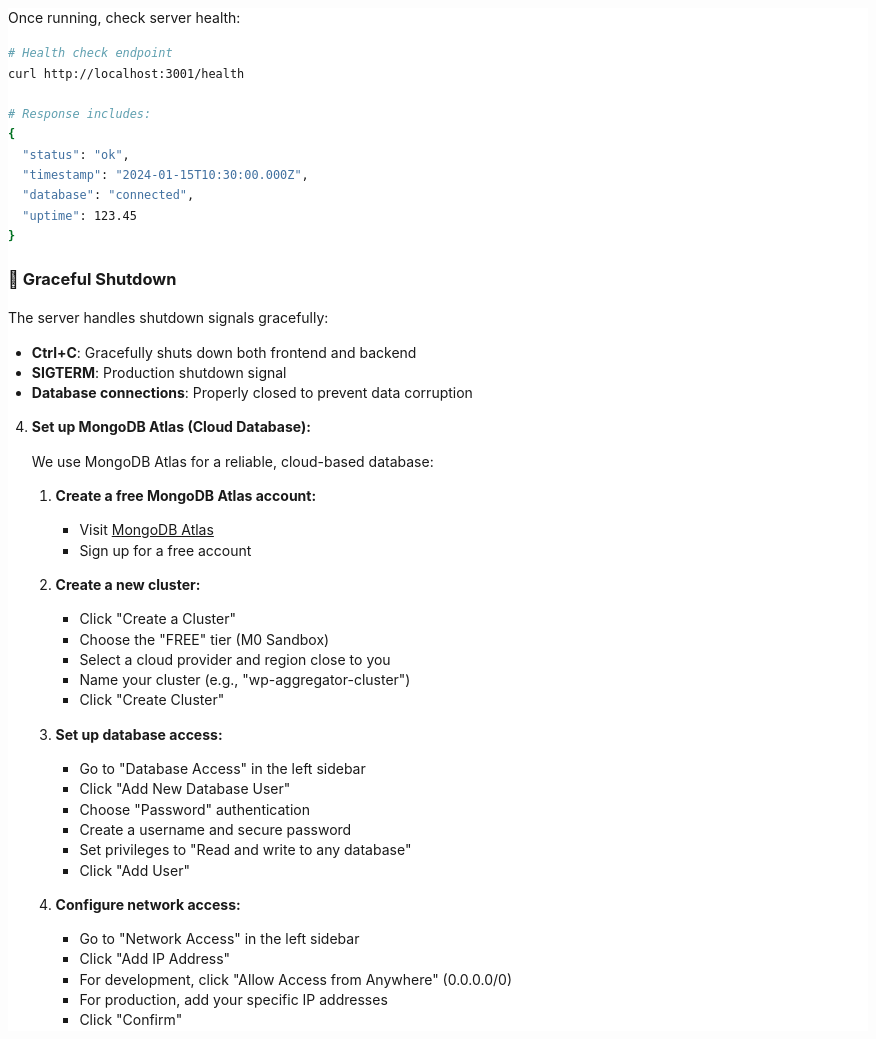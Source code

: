 Once running, check server health:

```bash
# Health check endpoint
curl http://localhost:3001/health

# Response includes:
{
  "status": "ok",
  "timestamp": "2024-01-15T10:30:00.000Z",
  "database": "connected",
  "uptime": 123.45
}
```

### 🛑 **Graceful Shutdown**

The server handles shutdown signals gracefully:

- **Ctrl+C**: Gracefully shuts down both frontend and backend
- **SIGTERM**: Production shutdown signal
- **Database connections**: Properly closed to prevent data corruption

4. **Set up MongoDB Atlas (Cloud Database):**

   We use MongoDB Atlas for a reliable, cloud-based database:

   1. **Create a free MongoDB Atlas account:**

      - Visit [MongoDB Atlas](https://www.mongodb.com/atlas)
      - Sign up for a free account

   2. **Create a new cluster:**

      - Click "Create a Cluster"
      - Choose the "FREE" tier (M0 Sandbox)
      - Select a cloud provider and region close to you
      - Name your cluster (e.g., "wp-aggregator-cluster")
      - Click "Create Cluster"

   3. **Set up database access:**

      - Go to "Database Access" in the left sidebar
      - Click "Add New Database User"
      - Choose "Password" authentication
      - Create a username and secure password
      - Set privileges to "Read and write to any database"
      - Click "Add User"

   4. **Configure network access:**

      - Go to "Network Access" in the left sidebar
      - Click "Add IP Address"
      - For development, click "Allow Access from Anywhere" (0.0.0.0/0)
      - For production, add your specific IP addresses
      - Click "Confirm"
